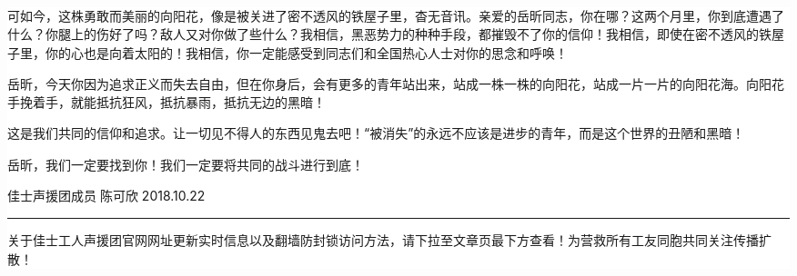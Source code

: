 可如今，这株勇敢而美丽的向阳花，像是被关进了密不透风的铁屋子里，杳无音讯。亲爱的岳昕同志，你在哪？这两个月里，你到底遭遇了什么？你腿上的伤好了吗？敌人又对你做了些什么？我相信，黑恶势力的种种手段，都摧毁不了你的信仰！我相信，即使在密不透风的铁屋子里，你的心也是向着太阳的！我相信，你一定能感受到同志们和全国热心人士对你的思念和呼唤！

岳昕，今天你因为追求正义而失去自由，但在你身后，会有更多的青年站出来，站成一株一株的向阳花，站成一片一片的向阳花海。向阳花手挽着手，就能抵抗狂风，抵抗暴雨，抵抗无边的黑暗！

这是我们共同的信仰和追求。让一切见不得人的东西见鬼去吧！“被消失”的永远不应该是进步的青年，而是这个世界的丑陋和黑暗！

岳昕，我们一定要找到你！我们一定要将共同的战斗进行到底！

佳士声援团成员 陈可欣
2018.10.22

---
关于佳士工人声援团官网网址更新实时信息以及翻墙防封锁访问方法，请下拉至文章页最下方查看！为营救所有工友同胞共同关注传播扩散！
